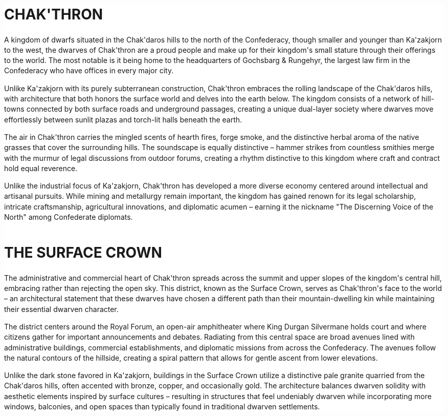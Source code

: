 # CHAK'THRON

A kingdom of dwarfs situated in the Chak'daros hills to the north of the
Confederacy, though smaller and younger than Ka'zakjorn to the west, the dwarves
of Chak'thron are a proud people and make up for their kingdom's small stature
through their offerings to the world. The most notable is it being home to the
headquarters of Gochsbarg & Rungehyr, the largest law firm in the Confederacy
who have offices in every major city.

Unlike Ka'zakjorn with its purely subterranean construction, Chak'thron embraces
the rolling landscape of the Chak'daros hills, with architecture that both
honors the surface world and delves into the earth below. The kingdom consists
of a network of hill-towns connected by both surface roads and underground
passages, creating a unique dual-layer society where dwarves move effortlessly
between sunlit plazas and torch-lit halls beneath the earth.

The air in Chak'thron carries the mingled scents of hearth fires, forge smoke,
and the distinctive herbal aroma of the native grasses that cover the
surrounding hills. The soundscape is equally distinctive – hammer strikes from
countless smithies merge with the murmur of legal discussions from outdoor
forums, creating a rhythm distinctive to this kingdom where craft and contract
hold equal reverence.

Unlike the industrial focus of Ka'zakjorn, Chak'thron has developed a more
diverse economy centered around intellectual and artisanal pursuits. While
mining and metallurgy remain important, the kingdom has gained renown for its
legal scholarship, intricate craftsmanship, agricultural innovations, and
diplomatic acumen – earning it the nickname "The Discerning Voice of the North"
among Confederate diplomats.

# THE SURFACE CROWN

The administrative and commercial heart of Chak'thron spreads across the summit
and upper slopes of the kingdom's central hill, embracing rather than rejecting
the open sky. This district, known as the Surface Crown, serves as Chak'thron's
face to the world – an architectural statement that these dwarves have chosen a
different path than their mountain-dwelling kin while maintaining their
essential dwarven character.

The district centers around the Royal Forum, an open-air amphitheater where King
Durgan Silvermane holds court and where citizens gather for important
announcements and debates. Radiating from this central space are broad avenues
lined with administrative buildings, commercial establishments, and diplomatic
missions from across the Confederacy. The avenues follow the natural contours of
the hillside, creating a spiral pattern that allows for gentle ascent from lower
elevations.

Unlike the dark stone favored in Ka'zakjorn, buildings in the Surface Crown
utilize a distinctive pale granite quarried from the Chak'daros hills, often
accented with bronze, copper, and occasionally gold. The architecture balances
dwarven solidity with aesthetic elements inspired by surface cultures –
resulting in structures that feel undeniably dwarven while incorporating more
windows, balconies, and open spaces than typically found in traditional dwarven
settlements.
